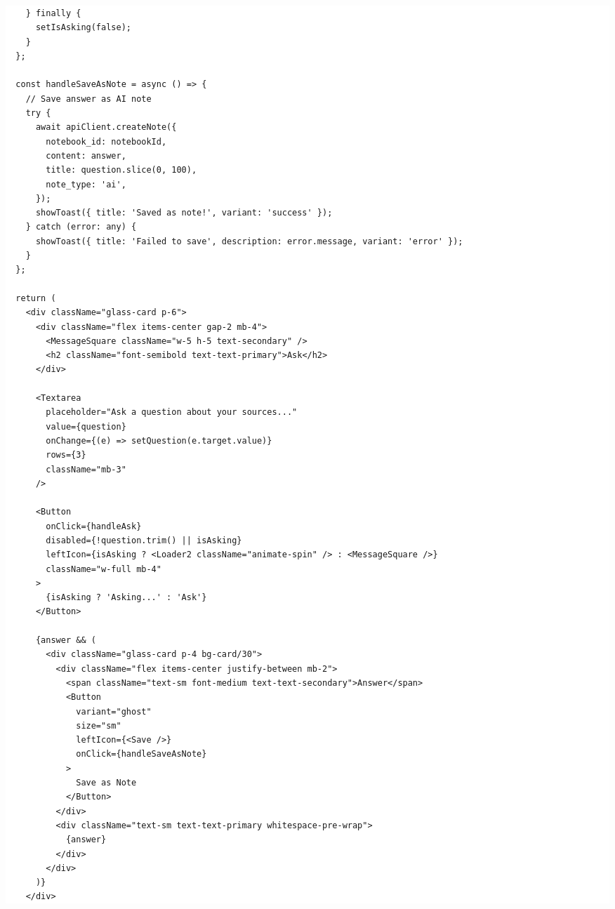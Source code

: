 ```tsx
    } finally {
      setIsAsking(false);
    }
  };

  const handleSaveAsNote = async () => {
    // Save answer as AI note
    try {
      await apiClient.createNote({
        notebook_id: notebookId,
        content: answer,
        title: question.slice(0, 100),
        note_type: 'ai',
      });
      showToast({ title: 'Saved as note!', variant: 'success' });
    } catch (error: any) {
      showToast({ title: 'Failed to save', description: error.message, variant: 'error' });
    }
  };

  return (
    <div className="glass-card p-6">
      <div className="flex items-center gap-2 mb-4">
        <MessageSquare className="w-5 h-5 text-secondary" />
        <h2 className="font-semibold text-text-primary">Ask</h2>
      </div>

      <Textarea
        placeholder="Ask a question about your sources..."
        value={question}
        onChange={(e) => setQuestion(e.target.value)}
        rows={3}
        className="mb-3"
      />

      <Button
        onClick={handleAsk}
        disabled={!question.trim() || isAsking}
        leftIcon={isAsking ? <Loader2 className="animate-spin" /> : <MessageSquare />}
        className="w-full mb-4"
      >
        {isAsking ? 'Asking...' : 'Ask'}
      </Button>

      {answer && (
        <div className="glass-card p-4 bg-card/30">
          <div className="flex items-center justify-between mb-2">
            <span className="text-sm font-medium text-text-secondary">Answer</span>
            <Button
              variant="ghost"
              size="sm"
              leftIcon={<Save />}
              onClick={handleSaveAsNote}
            >
              Save as Note
            </Button>
          </div>
          <div className="text-sm text-text-primary whitespace-pre-wrap">
            {answer}
          </div>
        </div>
      )}
    </div>
```